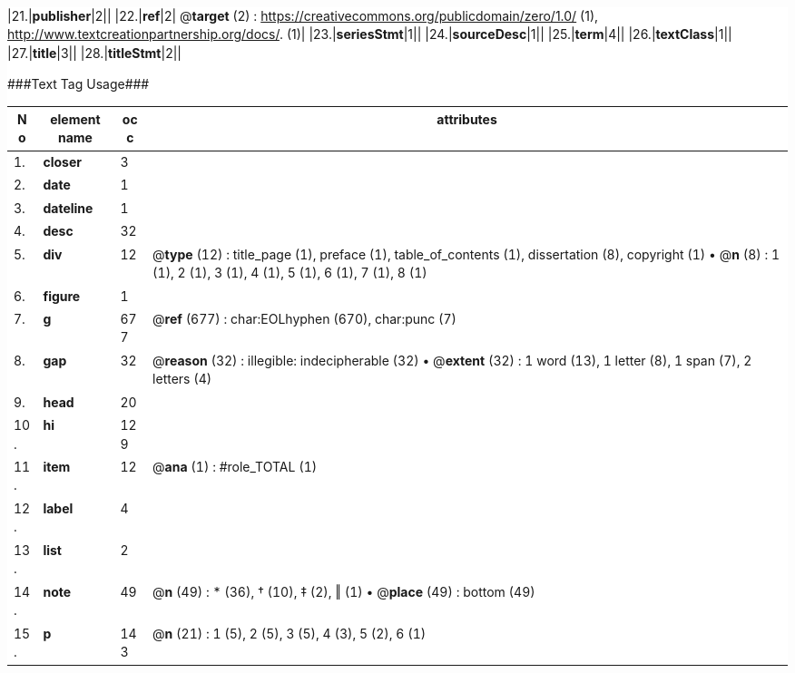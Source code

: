 |21.|__publisher__|2||
|22.|__ref__|2| @__target__ (2) : https://creativecommons.org/publicdomain/zero/1.0/ (1), http://www.textcreationpartnership.org/docs/. (1)|
|23.|__seriesStmt__|1||
|24.|__sourceDesc__|1||
|25.|__term__|4||
|26.|__textClass__|1||
|27.|__title__|3||
|28.|__titleStmt__|2||


###Text Tag Usage###

|No|element name|occ|attributes|
|---|---|---|---|
|1.|__closer__|3||
|2.|__date__|1||
|3.|__dateline__|1||
|4.|__desc__|32||
|5.|__div__|12| @__type__ (12) : title_page (1), preface (1), table_of_contents (1), dissertation (8), copyright (1)  •  @__n__ (8) : 1 (1), 2 (1), 3 (1), 4 (1), 5 (1), 6 (1), 7 (1), 8 (1)|
|6.|__figure__|1||
|7.|__g__|677| @__ref__ (677) : char:EOLhyphen (670), char:punc (7)|
|8.|__gap__|32| @__reason__ (32) : illegible: indecipherable (32)  •  @__extent__ (32) : 1 word (13), 1 letter (8), 1 span (7), 2 letters (4)|
|9.|__head__|20||
|10.|__hi__|129||
|11.|__item__|12| @__ana__ (1) : #role_TOTAL (1)|
|12.|__label__|4||
|13.|__list__|2||
|14.|__note__|49| @__n__ (49) : * (36), † (10), ‡ (2), ‖ (1)  •  @__place__ (49) : bottom (49)|
|15.|__p__|143| @__n__ (21) : 1 (5), 2 (5), 3 (5), 4 (3), 5 (2), 6 (1)|